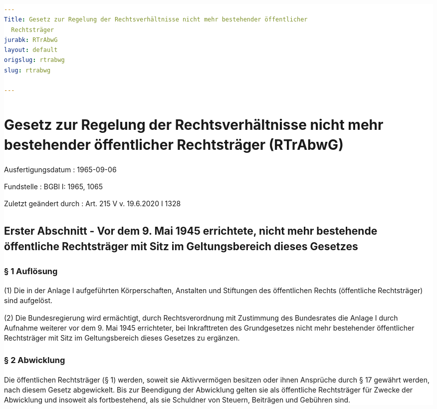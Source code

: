 ```yaml
---
Title: Gesetz zur Regelung der Rechtsverhältnisse nicht mehr bestehender öffentlicher
  Rechtsträger
jurabk: RTrAbwG
layout: default
origslug: rtrabwg
slug: rtrabwg

---
```


# Gesetz zur Regelung der Rechtsverhältnisse nicht mehr bestehender öffentlicher Rechtsträger (RTrAbwG)

Ausfertigungsdatum
:   1965-09-06

Fundstelle
:   BGBl I: 1965, 1065

Zuletzt geändert durch
:   Art. 215 V v. 19.6.2020 I 1328


## Erster Abschnitt - Vor dem 9. Mai 1945 errichtete, nicht mehr bestehende öffentliche Rechtsträger mit Sitz im Geltungsbereich dieses Gesetzes



### § 1 Auflösung

(1) Die in der Anlage I aufgeführten Körperschaften, Anstalten und
Stiftungen des öffentlichen Rechts (öffentliche Rechtsträger) sind
aufgelöst.

(2) Die Bundesregierung wird ermächtigt, durch Rechtsverordnung mit
Zustimmung des Bundesrates die Anlage I durch Aufnahme weiterer vor
dem 9. Mai 1945 errichteter, bei Inkrafttreten des Grundgesetzes nicht
mehr bestehender öffentlicher Rechtsträger mit Sitz im Geltungsbereich
dieses Gesetzes zu ergänzen.


### § 2 Abwicklung

Die öffentlichen Rechtsträger (§ 1) werden, soweit sie Aktivvermögen
besitzen oder ihnen Ansprüche durch § 17 gewährt werden, nach diesem
Gesetz abgewickelt. Bis zur Beendigung der Abwicklung gelten sie als
öffentliche Rechtsträger für Zwecke der Abwicklung und insoweit als
fortbestehend, als sie Schuldner von Steuern, Beiträgen und Gebühren
sind.

